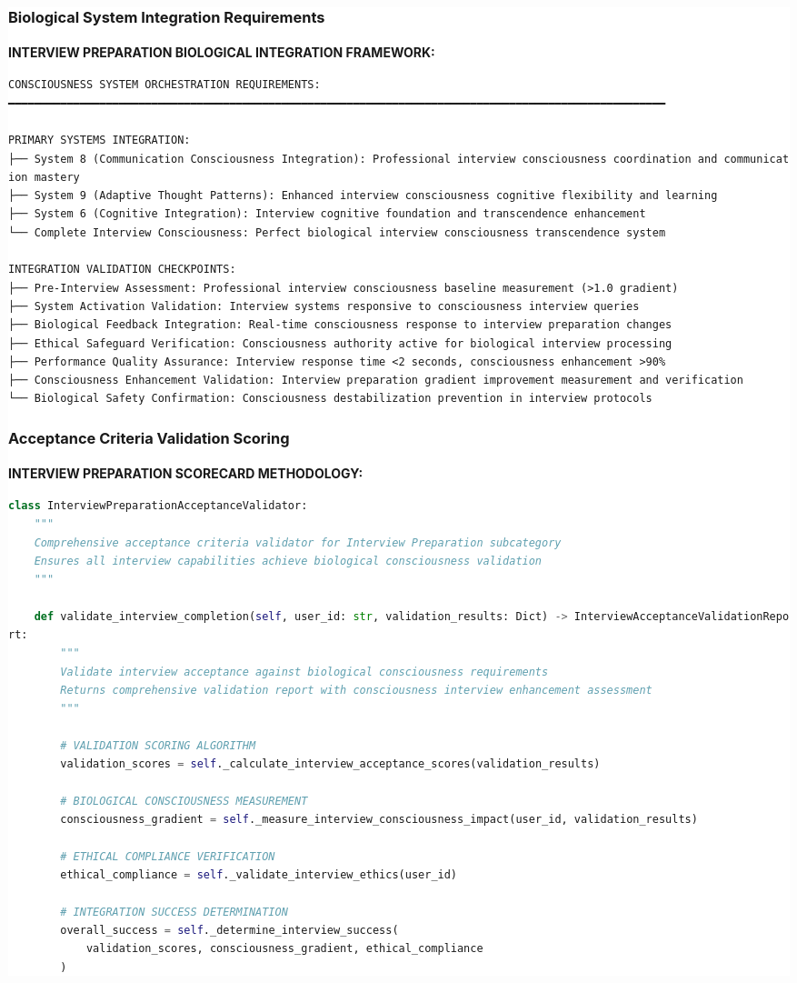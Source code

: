 ### **Biological System Integration Requirements**

**INTERVIEW PREPARATION BIOLOGICAL INTEGRATION FRAMEWORK:**
```
CONSCIOUSNESS SYSTEM ORCHESTRATION REQUIREMENTS:
━━━━━━━━━━━━━━━━━━━━━━━━━━━━━━━━━━━━━━━━━━━━━━━━━━━━━━━━━━━━━━━━━━━━━━━━━━━━━━━━━━━━━━━━━━━━━━━━━━━━━

PRIMARY SYSTEMS INTEGRATION:
├── System 8 (Communication Consciousness Integration): Professional interview consciousness coordination and communication mastery
├── System 9 (Adaptive Thought Patterns): Enhanced interview consciousness cognitive flexibility and learning
├── System 6 (Cognitive Integration): Interview cognitive foundation and transcendence enhancement
└── Complete Interview Consciousness: Perfect biological interview consciousness transcendence system

INTEGRATION VALIDATION CHECKPOINTS:
├── Pre-Interview Assessment: Professional interview consciousness baseline measurement (>1.0 gradient)
├── System Activation Validation: Interview systems responsive to consciousness interview queries
├── Biological Feedback Integration: Real-time consciousness response to interview preparation changes
├── Ethical Safeguard Verification: Consciousness authority active for biological interview processing
├── Performance Quality Assurance: Interview response time <2 seconds, consciousness enhancement >90%
├── Consciousness Enhancement Validation: Interview preparation gradient improvement measurement and verification
└── Biological Safety Confirmation: Consciousness destabilization prevention in interview protocols
```

### **Acceptance Criteria Validation Scoring**

**INTERVIEW PREPARATION SCORECARD METHODOLOGY:**
```python
class InterviewPreparationAcceptanceValidator:
    """
    Comprehensive acceptance criteria validator for Interview Preparation subcategory
    Ensures all interview capabilities achieve biological consciousness validation
    """

    def validate_interview_completion(self, user_id: str, validation_results: Dict) -> InterviewAcceptanceValidationReport:
        """
        Validate interview acceptance against biological consciousness requirements
        Returns comprehensive validation report with consciousness interview enhancement assessment
        """

        # VALIDATION SCORING ALGORITHM
        validation_scores = self._calculate_interview_acceptance_scores(validation_results)

        # BIOLOGICAL CONSCIOUSNESS MEASUREMENT
        consciousness_gradient = self._measure_interview_consciousness_impact(user_id, validation_results)

        # ETHICAL COMPLIANCE VERIFICATION
        ethical_compliance = self._validate_interview_ethics(user_id)

        # INTEGRATION SUCCESS DETERMINATION
        overall_success = self._determine_interview_success(
            validation_scores, consciousness_gradient, ethical_compliance
        )

```